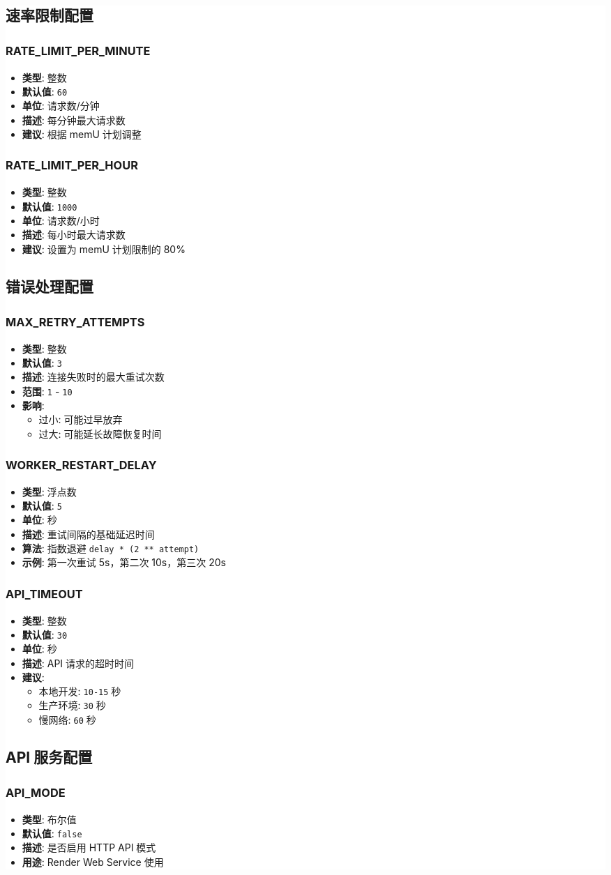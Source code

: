## 速率限制配置

### RATE_LIMIT_PER_MINUTE
- **类型**: 整数
- **默认值**: `60`
- **单位**: 请求数/分钟
- **描述**: 每分钟最大请求数
- **建议**: 根据 memU 计划调整

### RATE_LIMIT_PER_HOUR
- **类型**: 整数
- **默认值**: `1000`
- **单位**: 请求数/小时
- **描述**: 每小时最大请求数
- **建议**: 设置为 memU 计划限制的 80%

## 错误处理配置

### MAX_RETRY_ATTEMPTS
- **类型**: 整数
- **默认值**: `3`
- **描述**: 连接失败时的最大重试次数
- **范围**: `1` - `10`
- **影响**:
  - 过小: 可能过早放弃
  - 过大: 可能延长故障恢复时间

### WORKER_RESTART_DELAY
- **类型**: 浮点数
- **默认值**: `5`
- **单位**: 秒
- **描述**: 重试间隔的基础延迟时间
- **算法**: 指数退避 `delay * (2 ** attempt)`
- **示例**: 第一次重试 5s，第二次 10s，第三次 20s

### API_TIMEOUT
- **类型**: 整数
- **默认值**: `30`
- **单位**: 秒
- **描述**: API 请求的超时时间
- **建议**: 
  - 本地开发: `10-15` 秒
  - 生产环境: `30` 秒
  - 慢网络: `60` 秒

## API 服务配置

### API_MODE
- **类型**: 布尔值
- **默认值**: `false`
- **描述**: 是否启用 HTTP API 模式
- **用途**: Render Web Service 使用
